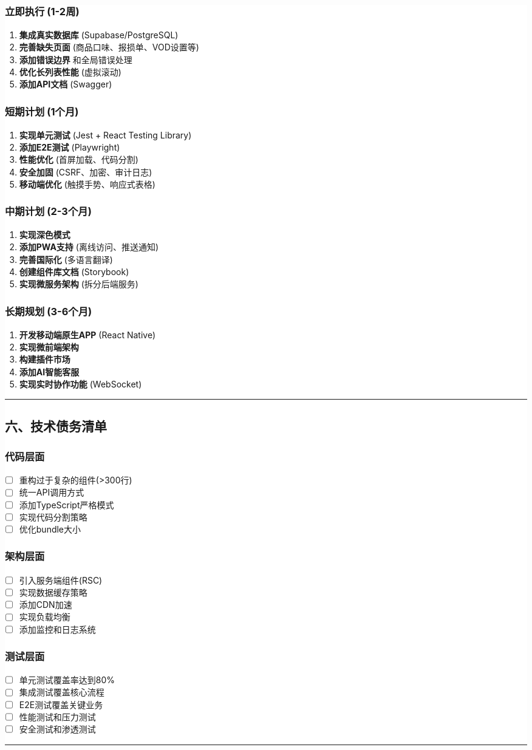 ### 立即执行 (1-2周)
1. **集成真实数据库** (Supabase/PostgreSQL)
2. **完善缺失页面** (商品口味、报损单、VOD设置等)
3. **添加错误边界** 和全局错误处理
4. **优化长列表性能** (虚拟滚动)
5. **添加API文档** (Swagger)

### 短期计划 (1个月)
1. **实现单元测试** (Jest + React Testing Library)
2. **添加E2E测试** (Playwright)
3. **性能优化** (首屏加载、代码分割)
4. **安全加固** (CSRF、加密、审计日志)
5. **移动端优化** (触摸手势、响应式表格)

### 中期计划 (2-3个月)
1. **实现深色模式**
2. **添加PWA支持** (离线访问、推送通知)
3. **完善国际化** (多语言翻译)
4. **创建组件库文档** (Storybook)
5. **实现微服务架构** (拆分后端服务)

### 长期规划 (3-6个月)
1. **开发移动端原生APP** (React Native)
2. **实现微前端架构**
3. **构建插件市场**
4. **添加AI智能客服**
5. **实现实时协作功能** (WebSocket)

---

## 六、技术债务清单

### 代码层面
- [ ] 重构过于复杂的组件(>300行)
- [ ] 统一API调用方式
- [ ] 添加TypeScript严格模式
- [ ] 实现代码分割策略
- [ ] 优化bundle大小

### 架构层面
- [ ] 引入服务端组件(RSC)
- [ ] 实现数据缓存策略
- [ ] 添加CDN加速
- [ ] 实现负载均衡
- [ ] 添加监控和日志系统

### 测试层面
- [ ] 单元测试覆盖率达到80%
- [ ] 集成测试覆盖核心流程
- [ ] E2E测试覆盖关键业务
- [ ] 性能测试和压力测试
- [ ] 安全测试和渗透测试

---
